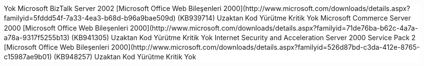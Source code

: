 <td style="border:1px solid black;">
Yok
</td>
</tr>
<tr class="alternateRow">
<td style="border:1px solid black;">
Microsoft BizTalk Server 2002
</td>
<td style="border:1px solid black;">
[Microsoft Office Web Bileşenleri 2000](http://www.microsoft.com/downloads/details.aspx?familyid=5fddd54f-7a33-4ea3-b68d-b96a9bae509d)  
(KB939714)
</td>
<td style="border:1px solid black;">
Uzaktan Kod Yürütme
</td>
<td style="border:1px solid black;">
Kritik
</td>
<td style="border:1px solid black;">
Yok
</td>
</tr>
<tr>
<td style="border:1px solid black;">
Microsoft Commerce Server 2000
</td>
<td style="border:1px solid black;">
[Microsoft Office Web Bileşenleri 2000](http://www.microsoft.com/downloads/details.aspx?familyid=71de76ba-b62c-4a7a-a78a-9317f5255b13)  
(KB941305)
</td>
<td style="border:1px solid black;">
Uzaktan Kod Yürütme
</td>
<td style="border:1px solid black;">
Kritik
</td>
<td style="border:1px solid black;">
Yok
</td>
</tr>
<tr class="alternateRow">
<td style="border:1px solid black;">
Internet Security and Acceleration Server 2000 Service Pack 2
</td>
<td style="border:1px solid black;">
[Microsoft Office Web Bileşenleri 2000](http://www.microsoft.com/downloads/details.aspx?familyid=526d87bd-c3da-412e-8765-c15987ae9b01)  
(KB948257)
</td>
<td style="border:1px solid black;">
Uzaktan Kod Yürütme
</td>
<td style="border:1px solid black;">
Kritik
</td>
<td style="border:1px solid black;">
Yok
</td>
</tr>
</table>
 